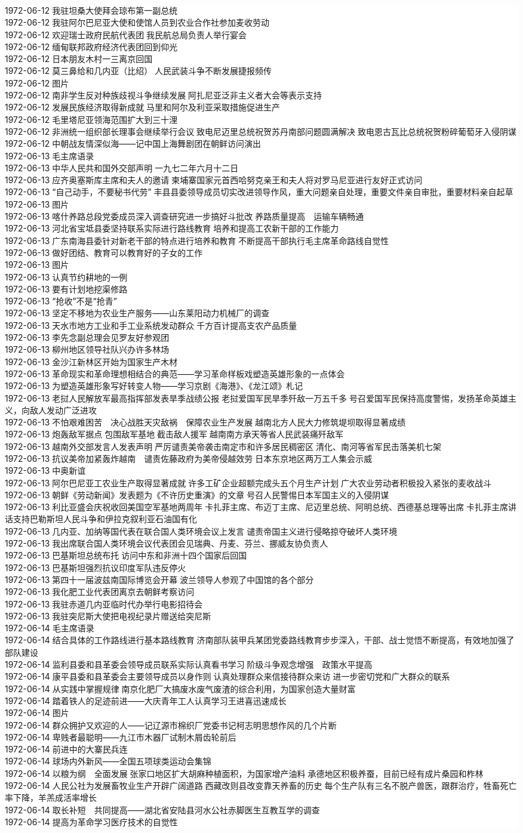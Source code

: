 1972-06-12 我驻坦桑大使拜会琼布第一副总统  
1972-06-12 我驻阿尔巴尼亚大使和使馆人员到农业合作社参加麦收劳动  
1972-06-12 欢迎瑞士政府民航代表团  我民航总局负责人举行宴会  
1972-06-12 缅甸联邦政府经济代表团回到仰光  
1972-06-12 日本朋友木村一三离京回国  
1972-06-12 莫三鼻给和几内亚（比绍）  人民武装斗争不断发展捷报频传  
1972-06-12 图片  
1972-06-12 南非学生反对种族歧视斗争继续发展  阿扎尼亚泛非主义者大会等表示支持  
1972-06-12 发展民族经济取得新成就  马里和阿尔及利亚采取措施促进生产  
1972-06-12 毛里塔尼亚领海范围扩大到三十浬  
1972-06-12 非洲统一组织部长理事会继续举行会议  致电尼迈里总统祝贺苏丹南部问题圆满解决  致电恩古瓦比总统祝贺粉碎葡萄牙入侵阴谋  
1972-06-12 中朝战友情深似海——记中国上海舞剧团在朝鲜访问演出  
1972-06-13 毛主席语录  
1972-06-13 中华人民共和国外交部声明  一九七二年六月十二日  
1972-06-13 应齐奥塞斯库主席和夫人的邀请  柬埔寨国家元首西哈努克亲王和夫人将对罗马尼亚进行友好正式访问  
1972-06-13 “自己动手，不要秘书代劳”  丰县县委领导成员切实改进领导作风，重大问题亲自处理，重要文件亲自审批，重要材料亲自起草  
1972-06-13 图片  
1972-06-13 喀什养路总段党委成员深入调查研究进一步搞好斗批改  养路质量提高　运输车辆畅通  
1972-06-13 河北省宝坻县委坚持联系实际进行路线教育  培养和提高工农新干部的工作能力  
1972-06-13 广东南海县委针对新老干部的特点进行培养和教育  不断提高干部执行毛主席革命路线自觉性  
1972-06-13 做好团结、教育可以教育好的子女的工作  
1972-06-13 图片  
1972-06-13 认真节约耕地的一例  
1972-06-13 要有计划地挖渠修路  
1972-06-13 “抢收”不是“抢青”  
1972-06-13 坚定不移地为农业生产服务——山东莱阳动力机械厂的调查  
1972-06-13 天水市地方工业和手工业系统发动群众  千方百计提高支农产品质量  
1972-06-13 李先念副总理会见罗友好参观团  
1972-06-13 柳州地区领导社队兴办许多林场  
1972-06-13 金沙江新林区开始为国家生产木材  
1972-06-13 革命现实和革命理想相结合的典范——学习革命样板戏塑造英雄形象的一点体会  
1972-06-13 为塑造英雄形象写好转变人物——学习京剧《海港》、《龙江颂》札记  
1972-06-13 老挝人民解放军最高指挥部发表旱季战绩公报  老挝爱国军民旱季歼敌一万五千多  号召爱国军民保持高度警惕，发扬革命英雄主义，向敌人发动广泛进攻  
1972-06-13 不怕艰难困苦　决心战胜天灾敌祸　保障农业生产发展  越南北方人民大力修筑堤坝取得显著成绩  
1972-06-13 炮轰敌军据点  包围敌军基地  截击敌人援军  越南南方承天等省人民武装痛歼敌军  
1972-06-13 越南外交部发言人发表声明  严厉谴责美帝袭击南定市和许多居民稠密区  清化、南河等省军民击落美机七架  
1972-06-13 抗议美帝加紧轰炸越南　谴责佐藤政府为美帝侵越效劳  日本东京地区两万工人集会示威  
1972-06-13 中奥新谊  
1972-06-13 阿尔巴尼亚工农业生产取得显著成就  许多工矿企业超额完成头五个月生产计划  广大农业劳动者积极投入紧张的麦收战斗  
1972-06-13 朝鲜《劳动新闻》发表题为《不许历史重演》的文章  号召人民警惕日本军国主义的入侵阴谋  
1972-06-13 利比亚盛会庆祝收回美国空军基地两周年  卡扎菲主席、布迈丁主席、尼迈里总统、阿明总统、西德基总理等出席  卡扎菲主席讲话支持巴勒斯坦人民斗争和伊拉克叙利亚石油国有化  
1972-06-13 几内亚、加纳等国代表在联合国人类环境会议上发言  谴责帝国主义进行侵略掠夺破坏人类环境  
1972-06-13 我出席联合国人类环境会议代表团会见瑞典、丹麦、芬兰、挪威友协负责人  
1972-06-13 巴基斯坦总统布托  访问中东和非洲十四个国家后回国  
1972-06-13 巴基斯坦强烈抗议印度军队违反停火  
1972-06-13 第四十一届波兹南国际博览会开幕  波兰领导人参观了中国馆的各个部分  
1972-06-13 我化肥工业代表团离京去朝鲜考察访问  
1972-06-13 我驻赤道几内亚临时代办举行电影招待会  
1972-06-13 我驻突尼斯大使把电视纪录片赠送给突尼斯  
1972-06-14 毛主席语录  
1972-06-14 结合具体的工作路线进行基本路线教育  济南部队装甲兵某团党委路线教育步步深入，干部、战士觉悟不断提高，有效地加强了部队建设  
1972-06-14 监利县委和县革委会领导成员联系实际认真看书学习  阶级斗争观念增强　政策水平提高  
1972-06-14 康平县委和县革委会主要领导成员以身作则  认真处理群众来信接待群众来访  进一步密切党和广大群众的联系  
1972-06-14 从实践中掌握规律  南京化肥厂大搞废水废气废渣的综合利用，为国家创造大量财富  
1972-06-14 踏着铁人的足迹前进——大庆青年工人认真学习王进喜迅速成长  
1972-06-14 图片  
1972-06-14 群众拥护又欢迎的人——记辽源市棉织厂党委书记柯志明思想作风的几个片断  
1972-06-14 卑贱者最聪明——九江市木器厂试制木屑齿轮前后  
1972-06-14 前进中的大寨民兵连  
1972-06-14 球场内外新风——全国五项球类运动会集锦  
1972-06-14 以粮为纲　全面发展  张家口地区扩大胡麻种植面积，为国家增产油料  承德地区积极养蚕，目前已经有成片桑园和柞林  
1972-06-14 人民公社为发展畜牧业生产开辟广阔道路  西藏改则县改变靠天养畜的历史  每个生产队有三名不脱产兽医，跟群治疗，牲畜死亡率下降，羊羔成活率增长  
1972-06-14 取长补短　共同提高——湖北省安陆县河水公社赤脚医生互教互学的调查  
1972-06-14 提高为革命学习医疗技术的自觉性  